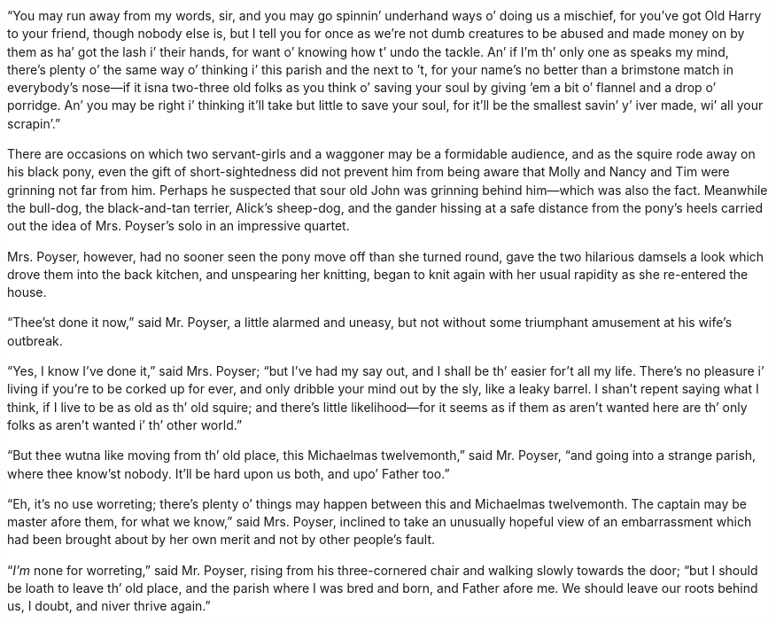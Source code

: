   “You may run away from my words, sir, and you may go spinnin’ underhand ways o’ doing us a mischief, for you’ve got Old Harry to your friend, though nobody else is, but I tell you for once as we’re not dumb creatures to be abused and made money on by them as ha’ got the lash i’ their hands, for want o’ knowing how t’ undo the tackle. An’ if I’m th’ only one as speaks my mind, there’s plenty o’ the same way o’ thinking i’ this parish and the next to ’t, for your name’s no better than a brimstone match in everybody’s nose—if it isna two-three old folks as you think o’ saving your soul by giving ’em a bit o’ flannel and a drop o’ porridge. An’ you may be right i’ thinking it’ll take but little to save your soul, for it’ll be the smallest savin’ y’ iver made, wi’ all your scrapin’.” 

  There are occasions on which two servant-girls and a waggoner may be a formidable audience, and as the squire rode away on his black pony, even the gift of short-sightedness did not prevent him from being aware that Molly and Nancy and Tim were grinning not far from him. Perhaps he suspected that sour old John was grinning behind him—which was also the fact. Meanwhile the bull-dog, the black-and-tan terrier, Alick’s sheep-dog, and the gander hissing at a safe distance from the pony’s heels carried out the idea of Mrs. Poyser’s solo in an impressive quartet. 

  Mrs. Poyser, however, had no sooner seen the pony move off than she turned round, gave the two hilarious damsels a look which drove them into the back kitchen, and unspearing her knitting, began to knit again with her usual rapidity as she re-entered the house. 

  “Thee’st done it now,” said Mr. Poyser, a little alarmed and uneasy, but not without some triumphant amusement at his wife’s outbreak. 

  “Yes, I know I’ve done it,” said Mrs. Poyser; “but I’ve had my say out, and I shall be th’ easier for’t all my life. There’s no pleasure i’ living if you’re to be corked up for ever, and only dribble your mind out by the sly, like a leaky barrel. I shan’t repent saying what I think, if I live to be as old as th’ old squire; and there’s little likelihood—for it seems as if them as aren’t wanted here are th’ only folks as aren’t wanted i’ th’ other world.” 

  “But thee wutna like moving from th’ old place, this Michaelmas twelvemonth,” said Mr. Poyser, “and going into a strange parish, where thee know’st nobody. It’ll be hard upon us both, and upo’ Father too.” 

  “Eh, it’s no use worreting; there’s plenty o’ things may happen between this and Michaelmas twelvemonth. The captain may be master afore them, for what we know,” said Mrs. Poyser, inclined to take an unusually hopeful view of an embarrassment which had been brought about by her own merit and not by other people’s fault. 

  “_I’m_ none for worreting,” said Mr. Poyser, rising from his three-cornered chair and walking slowly towards the door; “but I should be loath to leave th’ old place, and the parish where I was bred and born, and Father afore me. We should leave our roots behind us, I doubt, and niver thrive again.” 

  